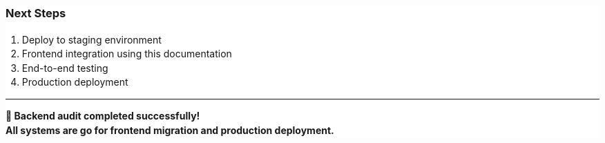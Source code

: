 ### **Next Steps**
1. Deploy to staging environment
2. Frontend integration using this documentation
3. End-to-end testing
4. Production deployment

---

**🎉 Backend audit completed successfully!**  
**All systems are go for frontend migration and production deployment.**
